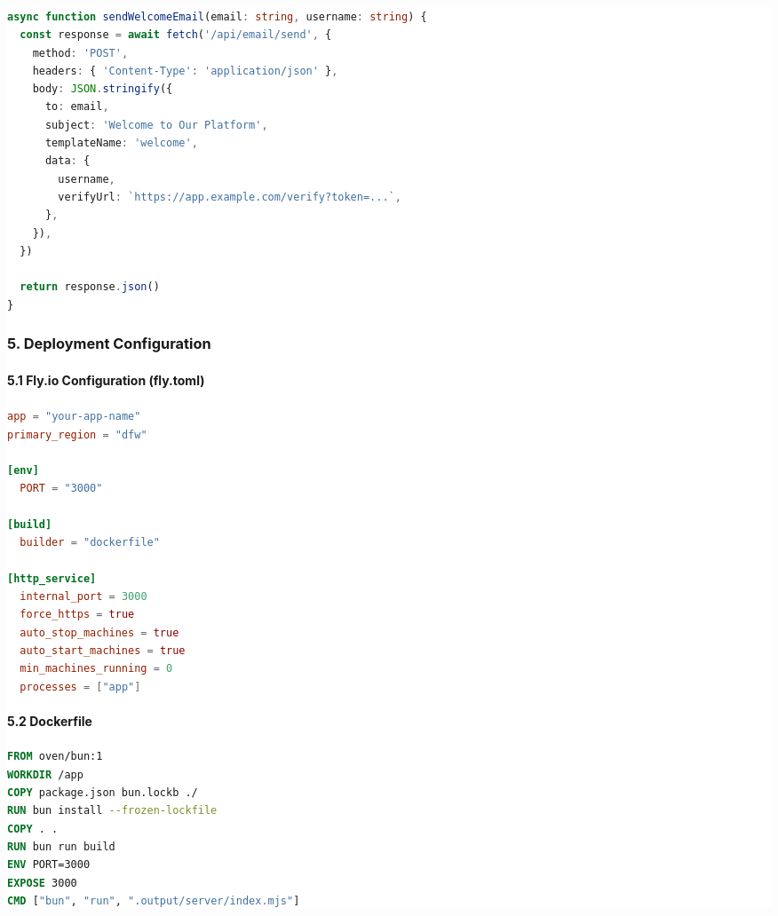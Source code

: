 ```typescript
async function sendWelcomeEmail(email: string, username: string) {
  const response = await fetch('/api/email/send', {
    method: 'POST',
    headers: { 'Content-Type': 'application/json' },
    body: JSON.stringify({
      to: email,
      subject: 'Welcome to Our Platform',
      templateName: 'welcome',
      data: {
        username,
        verifyUrl: `https://app.example.com/verify?token=...`,
      },
    }),
  })

  return response.json()
}
```

### 5. Deployment Configuration

#### 5.1 Fly.io Configuration (fly.toml)

```toml
app = "your-app-name"
primary_region = "dfw"

[env]
  PORT = "3000"

[build]
  builder = "dockerfile"

[http_service]
  internal_port = 3000
  force_https = true
  auto_stop_machines = true
  auto_start_machines = true
  min_machines_running = 0
  processes = ["app"]
```

#### 5.2 Dockerfile

```dockerfile
FROM oven/bun:1
WORKDIR /app
COPY package.json bun.lockb ./
RUN bun install --frozen-lockfile
COPY . .
RUN bun run build
ENV PORT=3000
EXPOSE 3000
CMD ["bun", "run", ".output/server/index.mjs"]
```
